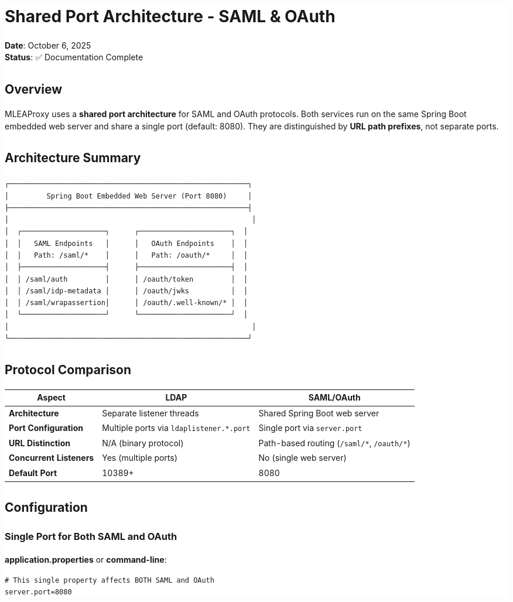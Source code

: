 # Shared Port Architecture - SAML & OAuth

**Date**: October 6, 2025  
**Status**: ✅ Documentation Complete

## Overview

MLEAProxy uses a **shared port architecture** for SAML and OAuth protocols. Both services run on the same Spring Boot embedded web server and share a single port (default: 8080). They are distinguished by **URL path prefixes**, not separate ports.

## Architecture Summary

```
┌─────────────────────────────────────────────────────────┐
│         Spring Boot Embedded Web Server (Port 8080)     │
├─────────────────────────────────────────────────────────┤
│                                                          │
│  ┌────────────────────┐      ┌──────────────────────┐  │
│  │   SAML Endpoints   │      │   OAuth Endpoints    │  │
│  │   Path: /saml/*    │      │   Path: /oauth/*     │  │
│  ├────────────────────┤      ├──────────────────────┤  │
│  │ /saml/auth         │      │ /oauth/token         │  │
│  │ /saml/idp-metadata │      │ /oauth/jwks          │  │
│  │ /saml/wrapassertion│      │ /oauth/.well-known/* │  │
│  └────────────────────┘      └──────────────────────┘  │
│                                                          │
└─────────────────────────────────────────────────────────┘
```

## Protocol Comparison

| Aspect | LDAP | SAML/OAuth |
|--------|------|------------|
| **Architecture** | Separate listener threads | Shared Spring Boot web server |
| **Port Configuration** | Multiple ports via `ldaplistener.*.port` | Single port via `server.port` |
| **URL Distinction** | N/A (binary protocol) | Path-based routing (`/saml/*`, `/oauth/*`) |
| **Concurrent Listeners** | Yes (multiple ports) | No (single web server) |
| **Default Port** | 10389+ | 8080 |

## Configuration

### Single Port for Both SAML and OAuth

**application.properties** or **command-line**:
```properties
# This single property affects BOTH SAML and OAuth
server.port=8080
```
